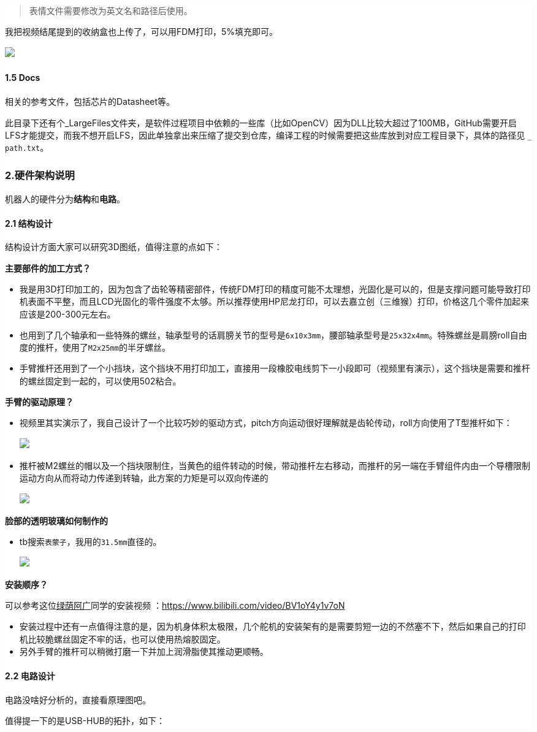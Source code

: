 > 表情文件需要修改为英文名和路径后使用。

我把视频结尾提到的收纳盒也上传了，可以用FDM打印，5%填充即可。

![](5.Docs/Images/robot8.jpg)

#### 1.5 Docs

相关的参考文件，包括芯片的Datasheet等。

此目录下还有个_LargeFiles文件夹，是软件过程项目中依赖的一些库（比如OpenCV）因为DLL比较大超过了100MB，GitHub需要开启LFS才能提交，而我不想开启LFS，因此单独拿出来压缩了提交到仓库，编译工程的时候需要把这些库放到对应工程目录下，具体的路径见 `_path.txt`。

### 2.硬件架构说明

机器人的硬件分为**结构**和**电路**。

#### 2.1 结构设计

结构设计方面大家可以研究3D图纸，值得注意的点如下：

**主要部件的加工方式？**

* 我是用3D打印加工的，因为包含了齿轮等精密部件，传统FDM打印的精度可能不太理想，光固化是可以的，但是支撑问题可能导致打印机表面不平整，而且LCD光固化的零件强度不太够。所以推荐使用HP尼龙打印，可以去嘉立创（三维猴）打印，价格这几个零件加起来应该是200-300元左右。
* 也用到了几个轴承和一些特殊的螺丝，轴承型号的话肩膀关节的型号是`6x10x3mm`，腰部轴承型号是`25x32x4mm`。特殊螺丝是肩膀roll自由度的推杆，使用了`M2x25mm`的半牙螺丝。

* 手臂推杆还用到了一个小挡块，这个挡块不用打印加工，直接用一段橡胶电线剪下一小段即可（视频里有演示），这个挡块是需要和推杆的螺丝固定到一起的，可以使用502粘合。

**手臂的驱动原理？**

* 视频里其实演示了，我自己设计了一个比较巧妙的驱动方式，pitch方向运动很好理解就是齿轮传动，roll方向使用了T型推杆如下：

  ![](/5.Docs/Images/robot2.jpg)

* 推杆被M2螺丝的帽以及一个挡块限制住，当黄色的组件转动的时候，带动推杆左右移动，而推杆的另一端在手臂组件内由一个导槽限制运动方向从而将动力传递到转轴，此方案的力矩是可以双向传递的

  ![](/5.Docs/Images/robot3.jpg)

**脸部的透明玻璃如何制作的**

* tb搜索`表蒙子`，我用的`31.5mm`直径的。

  ![](5.Docs/Images/robot6.jpg)

**安装顺序？**

可以参考这位[绿荫阿广](https://space.bilibili.com/25228512)同学的安装视频 ：https://www.bilibili.com/video/BV1oY4y1v7oN

* 安装过程中还有一点值得注意的是，因为机身体积太极限，几个舵机的安装架有的是需要剪短一边的不然塞不下，然后如果自己的打印机比较脆螺丝固定不牢的话，也可以使用热熔胶固定。
* 另外手臂的推杆可以稍微打磨一下并加上润滑脂使其推动更顺畅。

#### 2.2 电路设计

电路没啥好分析的，直接看原理图吧。

值得提一下的是USB-HUB的拓扑，如下：
